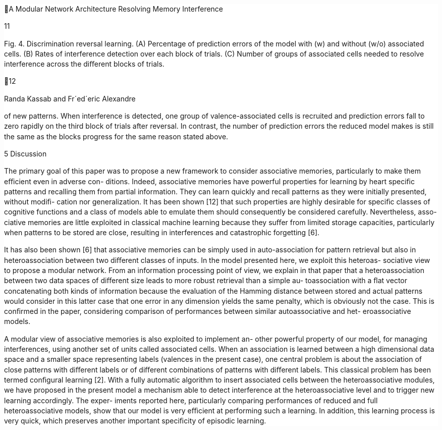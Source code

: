A Modular Network Architecture Resolving Memory Interference

11

Fig. 4. Discrimination reversal learning. (A) Percentage of prediction errors of the
model with (w) and without (w/o) associated cells. (B) Rates of interference detection
over each block of trials. (C) Number of groups of associated cells needed to resolve
interference across the diﬀerent blocks of trials.

12

Randa Kassab and Fr´ed´eric Alexandre

of new patterns. When interference is detected, one group of valence-associated
cells is recruited and prediction errors fall to zero rapidly on the third block
of trials after reversal. In contrast, the number of prediction errors the reduced
model makes is still the same as the blocks progress for the same reason stated
above.

5 Discussion

The primary goal of this paper was to propose a new framework to consider
associative memories, particularly to make them eﬃcient even in adverse con-
ditions. Indeed, associative memories have powerful properties for learning by
heart speciﬁc patterns and recalling them from partial information. They can
learn quickly and recall patterns as they were initially presented, without modiﬁ-
cation nor generalization. It has been shown [12] that such properties are highly
desirable for speciﬁc classes of cognitive functions and a class of models able to
emulate them should consequently be considered carefully. Nevertheless, asso-
ciative memories are little exploited in classical machine learning because they
suﬀer from limited storage capacities, particularly when patterns to be stored
are close, resulting in interferences and catastrophic forgetting [6].

It has also been shown [6] that associative memories can be simply used in
auto-association for pattern retrieval but also in heteroassociation between two
diﬀerent classes of inputs. In the model presented here, we exploit this heteroas-
sociative view to propose a modular network. From an information processing
point of view, we explain in that paper that a heteroassociation between two
data spaces of diﬀerent size leads to more robust retrieval than a simple au-
toassociation with a ﬂat vector concatenating both kinds of information because
the evaluation of the Hamming distance between stored and actual patterns
would consider in this latter case that one error in any dimension yields the
same penalty, which is obviously not the case. This is conﬁrmed in the paper,
considering comparison of performances between similar autoassociative and het-
eroassociative models.

A modular view of associative memories is also exploited to implement an-
other powerful property of our model, for managing interferences, using another
set of units called associated cells. When an association is learned between a high
dimensional data space and a smaller space representing labels (valences in the
present case), one central problem is about the association of close patterns with
diﬀerent labels or of diﬀerent combinations of patterns with diﬀerent labels. This
classical problem has been termed conﬁgural learning [2]. With a fully automatic
algorithm to insert associated cells between the heteroassociative modules, we
have proposed in the present model a mechanism able to detect interference at
the heteroassociative level and to trigger new learning accordingly. The exper-
iments reported here, particularly comparing performances of reduced and full
heteroassociative models, show that our model is very eﬃcient at performing
such a learning. In addition, this learning process is very quick, which preserves
another important speciﬁcity of episodic learning.
